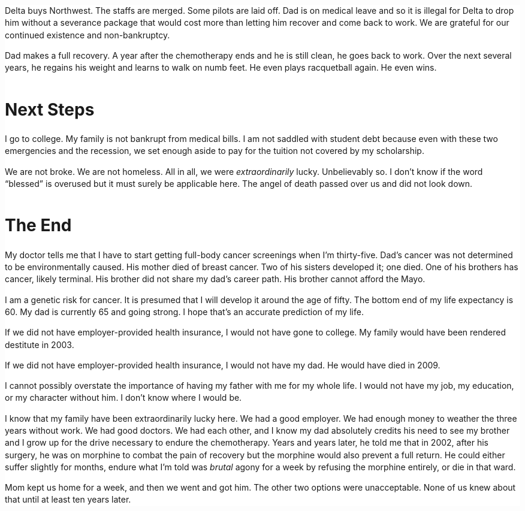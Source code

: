 Delta buys Northwest. The staffs are merged. Some pilots are laid off. Dad is on
medical leave and so it is illegal for Delta to drop him without a severance
package that would cost more than letting him recover and come back to work. We
are grateful for our continued existence and non-bankruptcy.

Dad makes a full recovery. A year after the chemotherapy ends and he is still
clean, he goes back to work. Over the next several years, he regains his weight
and learns to walk on numb feet. He even plays racquetball again. He even wins.

# Next Steps

I go to college. My family is not bankrupt from medical bills. I am not saddled
with student debt because even with these two emergencies and the recession, we
set enough aside to pay for the tuition not covered by my scholarship.

We are not broke. We are not homeless. All in all, we were *extraordinarily*
lucky. Unbelievably so. I don’t know if the word “blessed” is overused but it
must surely be applicable here. The angel of death passed over us and did not
look down.

# The End

My doctor tells me that I have to start getting full-body cancer screenings when
I’m thirty-five. Dad’s cancer was not determined to be environmentally caused.
His mother died of breast cancer. Two of his sisters developed it; one died. One
of his brothers has cancer, likely terminal. His brother did not share my dad’s
career path. His brother cannot afford the Mayo.

I am a genetic risk for cancer. It is presumed that I will develop it around the
age of fifty. The bottom end of my life expectancy is 60. My dad is currently 65
and going strong. I hope that’s an accurate prediction of my life.

If we did not have employer-provided health insurance, I would not have gone to
college. My family would have been rendered destitute in 2003.

If we did not have employer-provided health insurance, I would not have my dad.
He would have died in 2009.

I cannot possibly overstate the importance of having my father with me for my
whole life. I would not have my job, my education, or my character without him.
I don’t know where I would be.

I know that my family have been extraordinarily lucky here. We had a good
employer. We had enough money to weather the three years without work. We had
good doctors. We had each other, and I know my dad absolutely credits his need
to see my brother and I grow up for the drive necessary to endure the
chemotherapy. Years and years later, he told me that in 2002, after his surgery,
he was on morphine to combat the pain of recovery but the morphine would also
prevent a full return. He could either suffer slightly for months, endure what
I’m told was *brutal* agony for a week by refusing the morphine entirely, or die
in that ward.

Mom kept us home for a week, and then we went and got him. The other two options
were unacceptable. None of us knew about that until at least ten years later.
